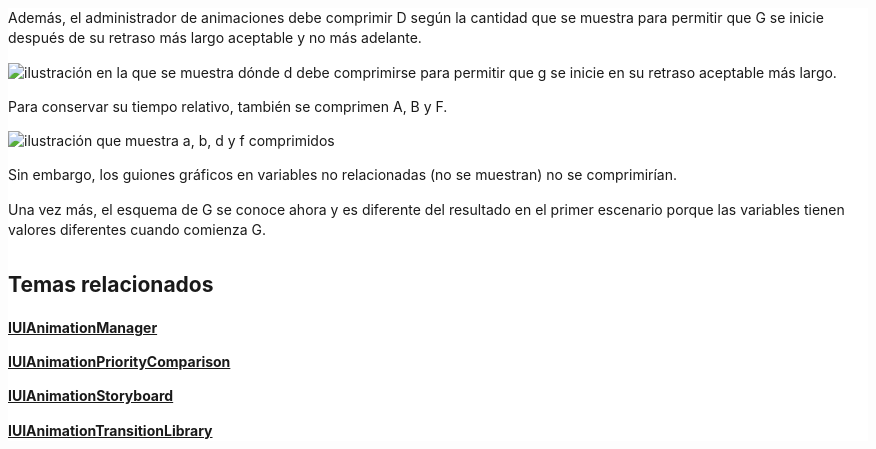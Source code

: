 Además, el administrador de animaciones debe comprimir D según la cantidad que se muestra para permitir que G se inicie después de su retraso más largo aceptable y no más adelante.

![ilustración en la que se muestra dónde d debe comprimirse para permitir que g se inicie en su retraso aceptable más largo.](images/trimmedandcancelledwithlines.png)

Para conservar su tiempo relativo, también se comprimen A, B y F.

![ilustración que muestra a, b, d y f comprimidos](images/schedule2withgwithlines.png)

Sin embargo, los guiones gráficos en variables no relacionadas (no se muestran) no se comprimirían.

Una vez más, el esquema de G se conoce ahora y es diferente del resultado en el primer escenario porque las variables tienen valores diferentes cuando comienza G.

## <a name="related-topics"></a>Temas relacionados

<dl> <dt>

[**IUIAnimationManager**](/windows/desktop/api/UIAnimation/nn-uianimation-iuianimationmanager)
</dt> <dt>

[**IUIAnimationPriorityComparison**](/windows/desktop/api/UIAnimation/nn-uianimation-iuianimationprioritycomparison)
</dt> <dt>

[**IUIAnimationStoryboard**](/windows/desktop/api/UIAnimation/nn-uianimation-iuianimationstoryboard)
</dt> <dt>

[**IUIAnimationTransitionLibrary**](/windows/desktop/api/UIAnimation/nn-uianimation-iuianimationtransitionlibrary)
</dt> </dl>

 

